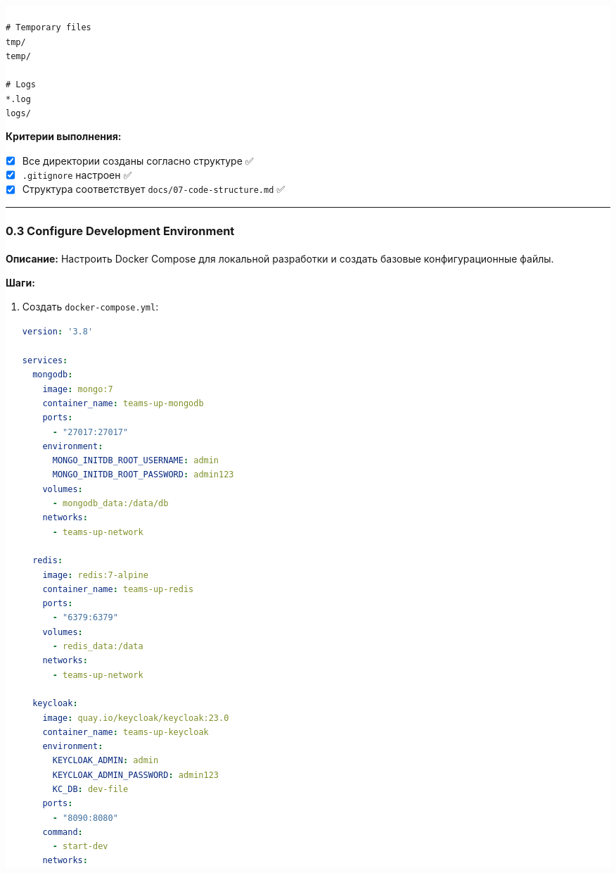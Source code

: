    ```gitignore

   # Temporary files
   tmp/
   temp/

   # Logs
   *.log
   logs/
   ```

**Критерии выполнения:**

- [x] Все директории созданы согласно структуре ✅
- [x] `.gitignore` настроен ✅
- [x] Структура соответствует `docs/07-code-structure.md` ✅

---

### 0.3 Configure Development Environment

**Описание:** Настроить Docker Compose для локальной разработки и создать базовые конфигурационные файлы.

**Шаги:**

1. Создать `docker-compose.yml`:
   ```yaml
   version: '3.8'

   services:
     mongodb:
       image: mongo:7
       container_name: teams-up-mongodb
       ports:
         - "27017:27017"
       environment:
         MONGO_INITDB_ROOT_USERNAME: admin
         MONGO_INITDB_ROOT_PASSWORD: admin123
       volumes:
         - mongodb_data:/data/db
       networks:
         - teams-up-network

     redis:
       image: redis:7-alpine
       container_name: teams-up-redis
       ports:
         - "6379:6379"
       volumes:
         - redis_data:/data
       networks:
         - teams-up-network

     keycloak:
       image: quay.io/keycloak/keycloak:23.0
       container_name: teams-up-keycloak
       environment:
         KEYCLOAK_ADMIN: admin
         KEYCLOAK_ADMIN_PASSWORD: admin123
         KC_DB: dev-file
       ports:
         - "8090:8080"
       command:
         - start-dev
       networks:
   ```
